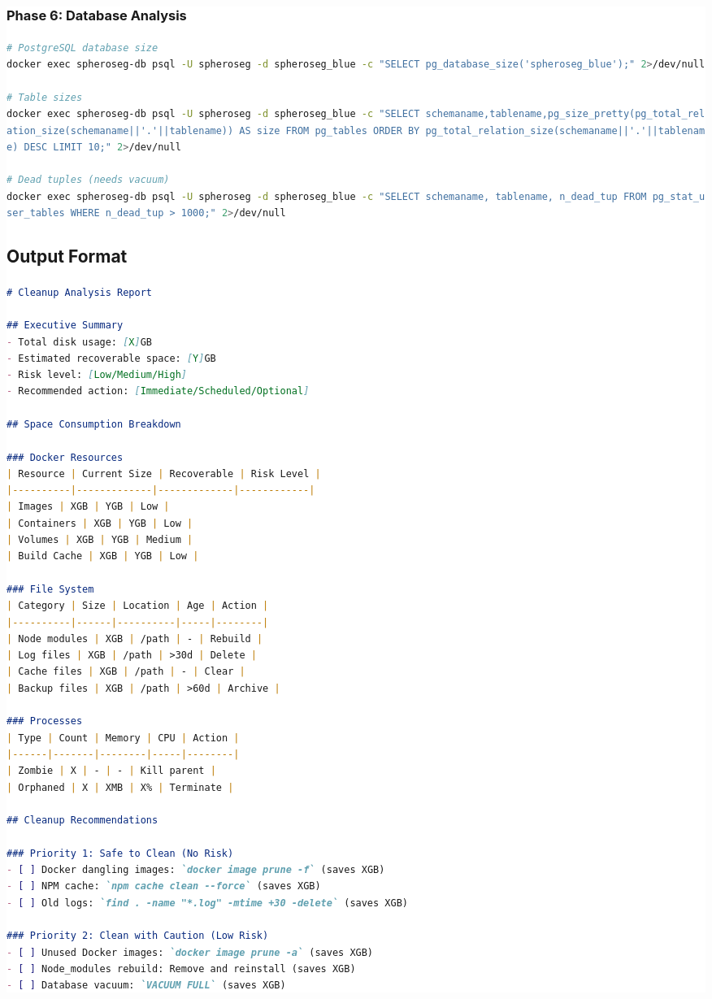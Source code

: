 ### Phase 6: Database Analysis
```bash
# PostgreSQL database size
docker exec spheroseg-db psql -U spheroseg -d spheroseg_blue -c "SELECT pg_database_size('spheroseg_blue');" 2>/dev/null

# Table sizes
docker exec spheroseg-db psql -U spheroseg -d spheroseg_blue -c "SELECT schemaname,tablename,pg_size_pretty(pg_total_relation_size(schemaname||'.'||tablename)) AS size FROM pg_tables ORDER BY pg_total_relation_size(schemaname||'.'||tablename) DESC LIMIT 10;" 2>/dev/null

# Dead tuples (needs vacuum)
docker exec spheroseg-db psql -U spheroseg -d spheroseg_blue -c "SELECT schemaname, tablename, n_dead_tup FROM pg_stat_user_tables WHERE n_dead_tup > 1000;" 2>/dev/null
```

## Output Format

```markdown
# Cleanup Analysis Report

## Executive Summary
- Total disk usage: [X]GB
- Estimated recoverable space: [Y]GB
- Risk level: [Low/Medium/High]
- Recommended action: [Immediate/Scheduled/Optional]

## Space Consumption Breakdown

### Docker Resources
| Resource | Current Size | Recoverable | Risk Level |
|----------|-------------|-------------|------------|
| Images | XGB | YGB | Low |
| Containers | XGB | YGB | Low |
| Volumes | XGB | YGB | Medium |
| Build Cache | XGB | YGB | Low |

### File System
| Category | Size | Location | Age | Action |
|----------|------|----------|-----|--------|
| Node modules | XGB | /path | - | Rebuild |
| Log files | XGB | /path | >30d | Delete |
| Cache files | XGB | /path | - | Clear |
| Backup files | XGB | /path | >60d | Archive |

### Processes
| Type | Count | Memory | CPU | Action |
|------|-------|--------|-----|--------|
| Zombie | X | - | - | Kill parent |
| Orphaned | X | XMB | X% | Terminate |

## Cleanup Recommendations

### Priority 1: Safe to Clean (No Risk)
- [ ] Docker dangling images: `docker image prune -f` (saves XGB)
- [ ] NPM cache: `npm cache clean --force` (saves XGB)
- [ ] Old logs: `find . -name "*.log" -mtime +30 -delete` (saves XGB)

### Priority 2: Clean with Caution (Low Risk)
- [ ] Unused Docker images: `docker image prune -a` (saves XGB)
- [ ] Node_modules rebuild: Remove and reinstall (saves XGB)
- [ ] Database vacuum: `VACUUM FULL` (saves XGB)

```